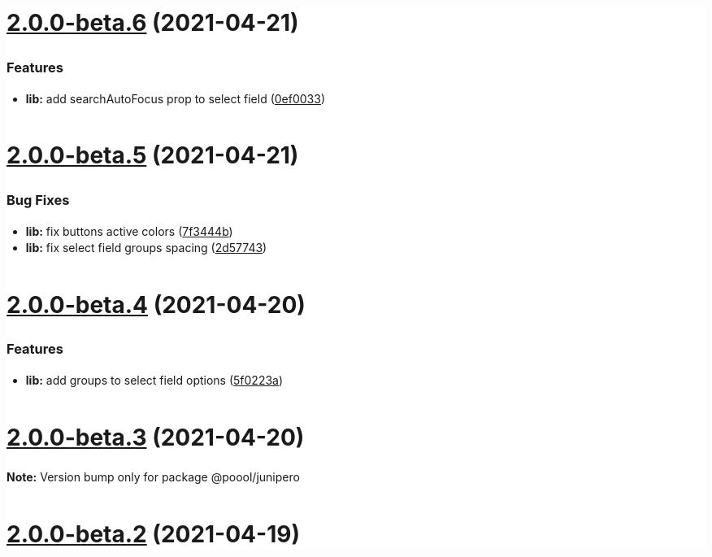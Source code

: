 



# [2.0.0-beta.6](https://github.com/p3ol/junipero/compare/v2.0.0-beta.5...v2.0.0-beta.6) (2021-04-21)


### Features

* **lib:** add searchAutoFocus prop to select field ([0ef0033](https://github.com/p3ol/junipero/commit/0ef0033e7d5b5fe7e44d317f08b1f263d2216fc4))





# [2.0.0-beta.5](https://github.com/p3ol/junipero/compare/v2.0.0-beta.4...v2.0.0-beta.5) (2021-04-21)


### Bug Fixes

* **lib:** fix buttons active colors ([7f3444b](https://github.com/p3ol/junipero/commit/7f3444b5f22604a8b5ecca1c7a77039a9484db1c))
* **lib:** fix select field groups spacing ([2d57743](https://github.com/p3ol/junipero/commit/2d577431a8d0b347449bc67b71fcb3479d80a300))





# [2.0.0-beta.4](https://github.com/p3ol/junipero/compare/v2.0.0-beta.3...v2.0.0-beta.4) (2021-04-20)


### Features

* **lib:** add groups to select field options ([5f0223a](https://github.com/p3ol/junipero/commit/5f0223ad13ad8d64de74d9639c3db77655cf883a))





# [2.0.0-beta.3](https://github.com/p3ol/junipero/compare/v2.0.0-beta.2...v2.0.0-beta.3) (2021-04-20)

**Note:** Version bump only for package @poool/junipero





# [2.0.0-beta.2](https://github.com/p3ol/junipero/compare/v2.0.0-beta.1...v2.0.0-beta.2) (2021-04-19)

